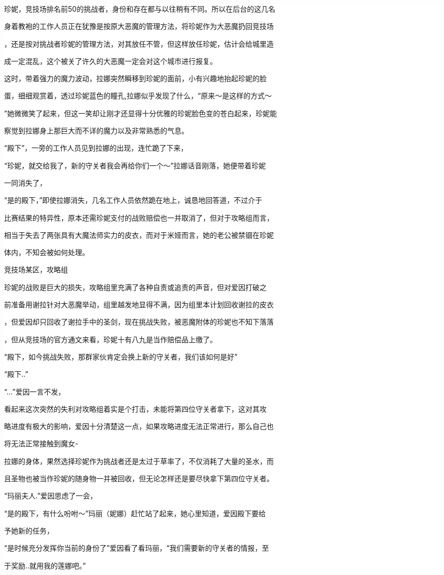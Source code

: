 珍妮，竞技场排名前50的挑战者，身份和存在都与以往稍有不同。所以在后台的这几名

身着教袍的工作人员正在犹豫是按原大恶魔的管理方法，将珍妮作为大恶魔扔回竞技场

，还是按对挑战者珍妮的管理方法，对其放任不管，但这样放任珍妮，估计会给城里造

成一定混乱，这个被关了许久的大恶魔一定会对这个城市进行报复。

这时，带着强力的魔力波动，拉娜突然瞬移到珍妮的面前，小有兴趣地抬起珍妮的脸

蛋，细细观赏着，透过珍妮蓝色的瞳孔,拉娜似乎发现了什么，“原来～是这样的方式～

”她微微笑了起来，但这一笑却让刚才还显得十分优雅的珍妮脸色变的苍白起来，珍妮能

察觉到拉娜身上那巨大而不详的魔力以及非常熟悉的气息。

“殿下”，一旁的工作人员见到拉娜的出现，连忙跪了下来，

“珍妮，就交给我了，新的守关者我会再给你们一个～”拉娜话音刚落，她便带着珍妮

一同消失了，

“是的殿下，”即使拉娜消失，几名工作人员依然跪在地上，诚恳地回答道，不过介于

比赛结果的特异性，原本还需珍妮支付的战败赔偿也一并取消了，但对于攻略组而言，

相当于失去了两张具有大魔法师实力的皮衣，而对于米娅而言，她的老公被禁锢在珍妮

体内，不知会被如何处理。

竞技场某区，攻略组

珍妮的战败是巨大的损失，攻略组里充满了各种自责或追责的声音，但对爱因打破之

前准备用谢拉针对大恶魔举动，组里越发地显得不满，因为组里本计划回收谢拉的皮衣

，但爱因却只回收了谢拉手中的圣剑，现在挑战失败，被恶魔附体的珍妮也不知下落落

，但从竞技场的官方通文来看，珍妮十有八九是当作赔偿品上缴了。

“殿下，如今挑战失败，那群家伙肯定会换上新的守关者，我们该如何是好”

“殿下..”

“...”爱因一言不发，

看起来这次突然的失利对攻略组着实是个打击，未能将第四位守关者拿下，这对其攻

略进度有极大的影响，爱因十分清楚这一点，如果攻略进度无法正常进行，那么自己也

将无法正常接触到魔女-

拉娜的身体，果然选择珍妮作为挑战者还是太过于草率了，不仅消耗了大量的圣水，而

且圣物也被当作珍妮的随身物一并被回收，但无论怎样还是要尽快拿下第四位守关者。

“玛丽夫人.”爱因思虑了一会，

“是的殿下，有什么吩咐～”玛丽（妮娜）赶忙站了起来，她心里知道，爱因殿下要给

予她新的任务，

“是时候充分发挥你当前的身份了”爱因看了看玛丽，“我们需要新的守关者的情报，至

于奖励..就用我的莲娜吧。”
